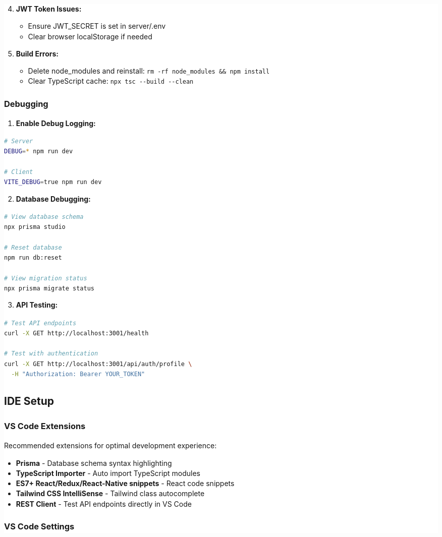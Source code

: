 4. **JWT Token Issues:**
   - Ensure JWT_SECRET is set in server/.env
   - Clear browser localStorage if needed

5. **Build Errors:**
   - Delete node_modules and reinstall: `rm -rf node_modules && npm install`
   - Clear TypeScript cache: `npx tsc --build --clean`

### Debugging

1. **Enable Debug Logging:**
```bash
# Server
DEBUG=* npm run dev

# Client
VITE_DEBUG=true npm run dev
```

2. **Database Debugging:**
```bash
# View database schema
npx prisma studio

# Reset database
npm run db:reset

# View migration status
npx prisma migrate status
```

3. **API Testing:**
```bash
# Test API endpoints
curl -X GET http://localhost:3001/health

# Test with authentication
curl -X GET http://localhost:3001/api/auth/profile \
  -H "Authorization: Bearer YOUR_TOKEN"
```

## IDE Setup

### VS Code Extensions

Recommended extensions for optimal development experience:

- **Prisma** - Database schema syntax highlighting
- **TypeScript Importer** - Auto import TypeScript modules
- **ES7+ React/Redux/React-Native snippets** - React code snippets
- **Tailwind CSS IntelliSense** - Tailwind class autocomplete
- **REST Client** - Test API endpoints directly in VS Code

### VS Code Settings
